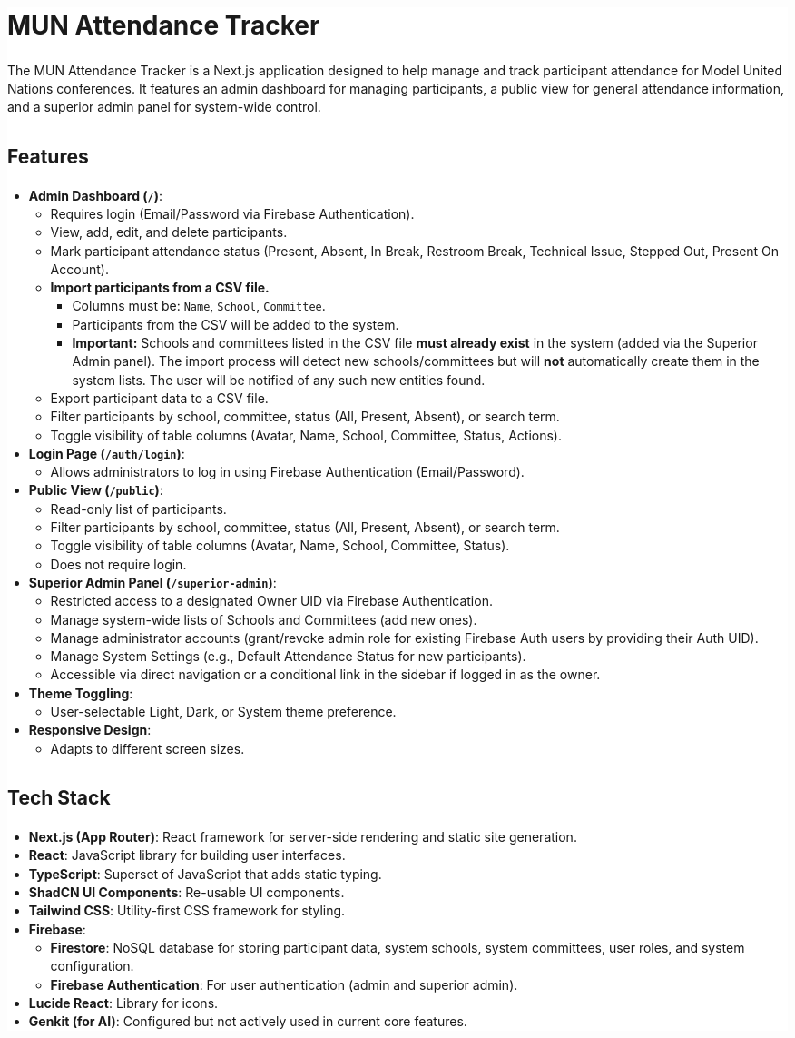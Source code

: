 
# MUN Attendance Tracker

The MUN Attendance Tracker is a Next.js application designed to help manage and track participant attendance for Model United Nations conferences. It features an admin dashboard for managing participants, a public view for general attendance information, and a superior admin panel for system-wide control.

## Features

*   **Admin Dashboard (`/`)**:
    *   Requires login (Email/Password via Firebase Authentication).
    *   View, add, edit, and delete participants.
    *   Mark participant attendance status (Present, Absent, In Break, Restroom Break, Technical Issue, Stepped Out, Present On Account).
    *   **Import participants from a CSV file.**
        *   Columns must be: `Name`, `School`, `Committee`.
        *   Participants from the CSV will be added to the system.
        *   **Important:** Schools and committees listed in the CSV file **must already exist** in the system (added via the Superior Admin panel). The import process will detect new schools/committees but will **not** automatically create them in the system lists. The user will be notified of any such new entities found.
    *   Export participant data to a CSV file.
    *   Filter participants by school, committee, status (All, Present, Absent), or search term.
    *   Toggle visibility of table columns (Avatar, Name, School, Committee, Status, Actions).
*   **Login Page (`/auth/login`)**:
    *   Allows administrators to log in using Firebase Authentication (Email/Password).
*   **Public View (`/public`)**:
    *   Read-only list of participants.
    *   Filter participants by school, committee, status (All, Present, Absent), or search term.
    *   Toggle visibility of table columns (Avatar, Name, School, Committee, Status).
    *   Does not require login.
*   **Superior Admin Panel (`/superior-admin`)**:
    *   Restricted access to a designated Owner UID via Firebase Authentication.
    *   Manage system-wide lists of Schools and Committees (add new ones).
    *   Manage administrator accounts (grant/revoke admin role for existing Firebase Auth users by providing their Auth UID).
    *   Manage System Settings (e.g., Default Attendance Status for new participants).
    *   Accessible via direct navigation or a conditional link in the sidebar if logged in as the owner.
*   **Theme Toggling**:
    *   User-selectable Light, Dark, or System theme preference.
*   **Responsive Design**:
    *   Adapts to different screen sizes.

## Tech Stack

*   **Next.js (App Router)**: React framework for server-side rendering and static site generation.
*   **React**: JavaScript library for building user interfaces.
*   **TypeScript**: Superset of JavaScript that adds static typing.
*   **ShadCN UI Components**: Re-usable UI components.
*   **Tailwind CSS**: Utility-first CSS framework for styling.
*   **Firebase**:
    *   **Firestore**: NoSQL database for storing participant data, system schools, system committees, user roles, and system configuration.
    *   **Firebase Authentication**: For user authentication (admin and superior admin).
*   **Lucide React**: Library for icons.
*   **Genkit (for AI)**: Configured but not actively used in current core features.

